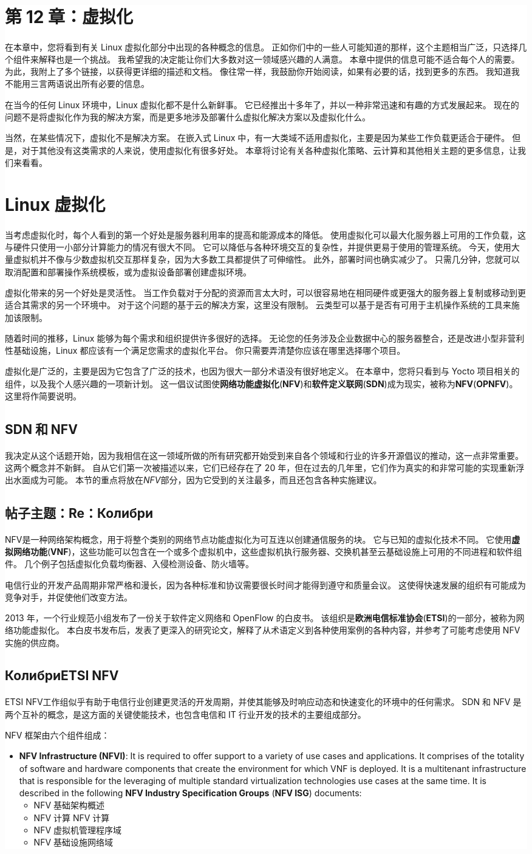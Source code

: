 # 第 12 章：虚拟化

在本章中，您将看到有关 Linux 虚拟化部分中出现的各种概念的信息。 正如你们中的一些人可能知道的那样，这个主题相当广泛，只选择几个组件来解释也是一个挑战。 我希望我的决定能让你们大多数对这一领域感兴趣的人满意。 本章中提供的信息可能不适合每个人的需要。 为此，我附上了多个链接，以获得更详细的描述和文档。 像往常一样，我鼓励你开始阅读，如果有必要的话，找到更多的东西。 我知道我不能用三言两语说出所有必要的信息。

在当今的任何 Linux 环境中，Linux 虚拟化都不是什么新鲜事。 它已经推出十多年了，并以一种非常迅速和有趣的方式发展起来。 现在的问题不是将虚拟化作为我的解决方案，而是更多地涉及部署什么虚拟化解决方案以及虚拟化什么。

当然，在某些情况下，虚拟化不是解决方案。 在嵌入式 Linux 中，有一大类域不适用虚拟化，主要是因为某些工作负载更适合于硬件。 但是，对于其他没有这类需求的人来说，使用虚拟化有很多好处。 本章将讨论有关各种虚拟化策略、云计算和其他相关主题的更多信息，让我们来看看。

# Linux 虚拟化

当考虑虚拟化时，每个人看到的第一个好处是服务器利用率的提高和能源成本的降低。 使用虚拟化可以最大化服务器上可用的工作负载，这与硬件只使用一小部分计算能力的情况有很大不同。 它可以降低与各种环境交互的复杂性，并提供更易于使用的管理系统。 今天，使用大量虚拟机并不像与少数虚拟机交互那样复杂，因为大多数工具都提供了可伸缩性。 此外，部署时间也确实减少了。 只需几分钟，您就可以取消配置和部署操作系统模板，或为虚拟设备部署创建虚拟环境。

虚拟化带来的另一个好处是灵活性。 当工作负载对于分配的资源而言太大时，可以很容易地在相同硬件或更强大的服务器上复制或移动到更适合其需求的另一个环境中。 对于这个问题的基于云的解决方案，这里没有限制。 云类型可以基于是否有可用于主机操作系统的工具来施加该限制。

随着时间的推移，Linux 能够为每个需求和组织提供许多很好的选择。 无论您的任务涉及企业数据中心的服务器整合，还是改进小型非营利性基础设施，Linux 都应该有一个满足您需求的虚拟化平台。 你只需要弄清楚你应该在哪里选择哪个项目。

虚拟化是广泛的，主要是因为它包含了广泛的技术，也因为很大一部分术语没有很好地定义。 在本章中，您将只看到与 Yocto 项目相关的组件，以及我个人感兴趣的一项新计划。 这一倡议试图使**网络功能虚拟化**(**NFV**)和**软件定义联网**(**SDN**)成为现实，被称为**NFV**(**OPNFV**)。 这里将作简要说明。

## SDN 和 NFV

我决定从这个话题开始，因为我相信在这一领域所做的所有研究都开始受到来自各个领域和行业的许多开源倡议的推动，这一点非常重要。 这两个概念并不新鲜。 自从它们第一次被描述以来，它们已经存在了 20 年，但在过去的几年里，它们作为真实的和非常可能的实现重新浮出水面成为可能。 本节的重点将放在*NFV*部分，因为它受到的关注最多，而且还包含各种实施建议。

## 帖子主题：Re：Колибри

NFV是一种网络架构概念，用于将整个类别的网络节点功能虚拟化为可互连以创建通信服务的块。 它与已知的虚拟化技术不同。 它使用**虚拟网络功能**(**VNF**)，这些功能可以包含在一个或多个虚拟机中，这些虚拟机执行服务器、交换机甚至云基础设施上可用的不同进程和软件组件。 几个例子包括虚拟化负载均衡器、入侵检测设备、防火墙等。

电信行业的开发产品周期非常严格和漫长，因为各种标准和协议需要很长时间才能得到遵守和质量会议。 这使得快速发展的组织有可能成为竞争对手，并促使他们改变方法。

2013 年，一个行业规范小组发布了一份关于软件定义网络和 OpenFlow 的白皮书。 该组织是**欧洲电信标准协会**(**ETSI**)的一部分，被称为网络功能虚拟化。 本白皮书发布后，发表了更深入的研究论文，解释了从术语定义到各种使用案例的各种内容，并参考了可能考虑使用 NFV 实施的供应商。

## КолибриETSI NFV

ETSI NFV工作组似乎有助于电信行业创建更灵活的开发周期，并使其能够及时响应动态和快速变化的环境中的任何需求。 SDN 和 NFV 是两个互补的概念，是这方面的关键使能技术，也包含电信和 IT 行业开发的技术的主要组成部分。

NFV 框架由六个组件组成：

*   **NFV Infrastructure (NFVI)**: It is required to offer support to a variety of use cases and applications. It comprises of the totality of software and hardware components that create the environment for which VNF is deployed. It is a multitenant infrastructure that is responsible for the leveraging of multiple standard virtualization technologies use cases at the same time. It is described in the following **NFV Industry Specification Groups** (**NFV ISG**) documents:
    *   NFV 基础架构概述
    *   NFV 计算 NFV 计算
    *   NFV 虚拟机管理程序域
    *   NFV 基础设施网络域
